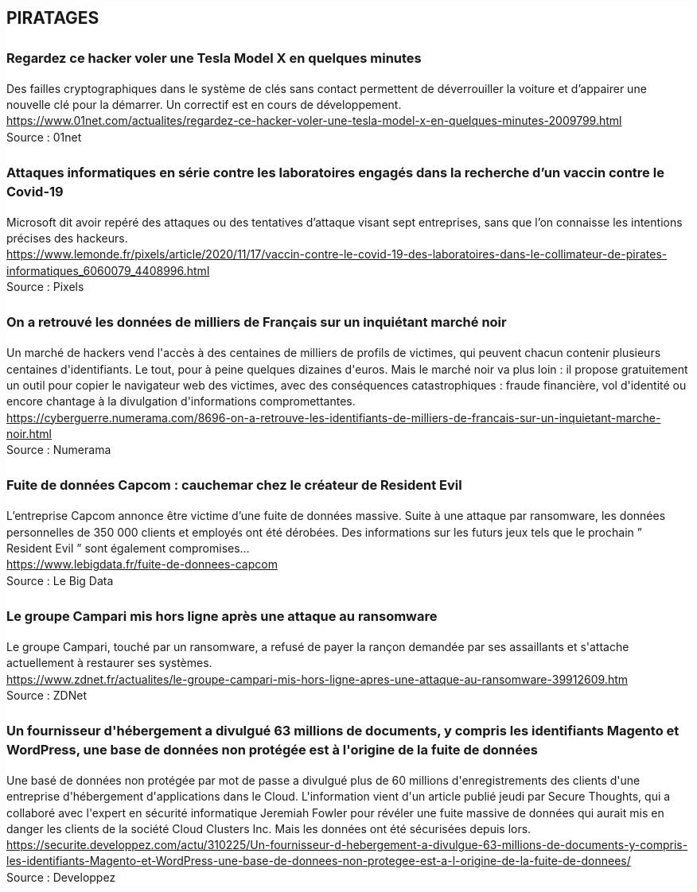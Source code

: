 ## PIRATAGES
### Regardez ce hacker voler une Tesla Model X en quelques minutes
Des failles cryptographiques dans le système de clés sans contact permettent de déverrouiller la voiture et d’appairer une nouvelle clé pour la démarrer. Un correctif est en cours de développement.  
https://www.01net.com/actualites/regardez-ce-hacker-voler-une-tesla-model-x-en-quelques-minutes-2009799.html  
Source : 01net

### Attaques informatiques en série contre les laboratoires engagés dans la recherche d’un vaccin contre le Covid-19
Microsoft dit avoir repéré des attaques ou des tentatives d’attaque visant sept entreprises, sans que l’on connaisse les intentions précises des hackeurs.  
https://www.lemonde.fr/pixels/article/2020/11/17/vaccin-contre-le-covid-19-des-laboratoires-dans-le-collimateur-de-pirates-informatiques_6060079_4408996.html  
Source : Pixels

### On a retrouvé les données de milliers de Français sur un inquiétant marché noir
Un marché de hackers vend l'accès à des centaines de milliers de profils de victimes, qui peuvent chacun contenir plusieurs centaines d'identifiants. Le tout, pour à peine quelques dizaines d'euros. Mais le marché noir va plus loin : il propose gratuitement un outil pour copier le navigateur web des victimes, avec des conséquences catastrophiques : fraude financière, vol d'identité ou encore chantage à la divulgation d'informations compromettantes.  
https://cyberguerre.numerama.com/8696-on-a-retrouve-les-identifiants-de-milliers-de-francais-sur-un-inquietant-marche-noir.html  
Source : Numerama

### Fuite de données Capcom : cauchemar chez le créateur de Resident Evil
L’entreprise Capcom annonce être victime d’une fuite de données massive. Suite à une attaque par ransomware, les données personnelles de 350 000 clients et employés ont été dérobées. Des informations sur les futurs jeux tels que le prochain ” Resident Evil ” sont également compromises…  
https://www.lebigdata.fr/fuite-de-donnees-capcom  
Source : Le Big Data

### Le groupe Campari mis hors ligne après une attaque au ransomware
Le groupe Campari, touché par un ransomware, a refusé de payer la rançon demandée par ses assaillants et s'attache actuellement à restaurer ses systèmes.  
https://www.zdnet.fr/actualites/le-groupe-campari-mis-hors-ligne-apres-une-attaque-au-ransomware-39912609.htm  
Source : ZDNet

### Un fournisseur d'hébergement a divulgué 63 millions de documents, y compris les identifiants Magento et WordPress, une base de données non protégée est à l'origine de la fuite de données
Une basé de données non protégée par mot de passe a divulgué plus de 60 millions d'enregistrements des clients d'une entreprise d'hébergement d'applications dans le Cloud. L'information vient d'un article publié jeudi par Secure Thoughts, qui a collaboré avec l'expert en sécurité informatique Jeremiah Fowler pour révéler une fuite massive de données qui aurait mis en danger les clients de la société Cloud Clusters Inc. Mais les données ont été sécurisées depuis lors.  
https://securite.developpez.com/actu/310225/Un-fournisseur-d-hebergement-a-divulgue-63-millions-de-documents-y-compris-les-identifiants-Magento-et-WordPress-une-base-de-donnees-non-protegee-est-a-l-origine-de-la-fuite-de-donnees/  
Source : Developpez
